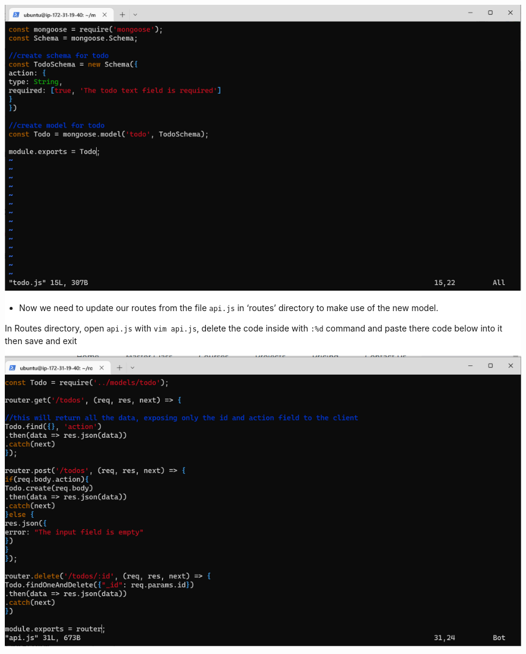 ![todo-js](./img/17-todo-js.PNG)

* Now we need to update our routes from the file `api.js` in ‘routes’ directory to make use of the new model.

In Routes directory, open `api.js` with `vim api.js`, delete the code inside with `:%d` command and paste there code below into it then save and exit


![update](./img/18-update.PNG)
